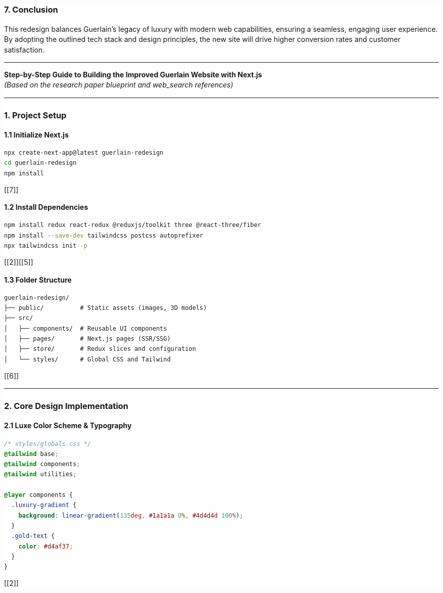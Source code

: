 ### **7. Conclusion**  
This redesign balances Guerlain’s legacy of luxury with modern web capabilities, ensuring a seamless, engaging user experience. By adopting the outlined tech stack and design principles, the new site will drive higher conversion rates and customer satisfaction.  

---
**Step-by-Step Guide to Building the Improved Guerlain Website with Next.js**  
*(Based on the research paper blueprint and web_search references)*  

---

### **1. Project Setup**  
**1.1 Initialize Next.js**  
```bash
npx create-next-app@latest guerlain-redesign  
cd guerlain-redesign  
npm install  
```  
[[7]]  

**1.2 Install Dependencies**  
```bash
npm install redux react-redux @reduxjs/toolkit three @react-three/fiber  
npm install --save-dev tailwindcss postcss autoprefixer  
npx tailwindcss init -p  
```  
[[2]][[5]]  

**1.3 Folder Structure**  
```
guerlain-redesign/  
├── public/          # Static assets (images, 3D models)  
├── src/  
│   ├── components/  # Reusable UI components  
│   ├── pages/       # Next.js pages (SSR/SSG)  
│   ├── store/       # Redux slices and configuration  
│   └── styles/      # Global CSS and Tailwind  
```  
[[6]]  

---

### **2. Core Design Implementation**  
**2.1 Luxe Color Scheme & Typography**  
```css
/* styles/globals.css */
@tailwind base;
@tailwind components;
@tailwind utilities;

@layer components {
  .luxury-gradient {
    background: linear-gradient(135deg, #1a1a1a 0%, #4d4d4d 100%);
  }
  .gold-text {
    color: #d4af37;
  }
}
```  
[[2]]  
